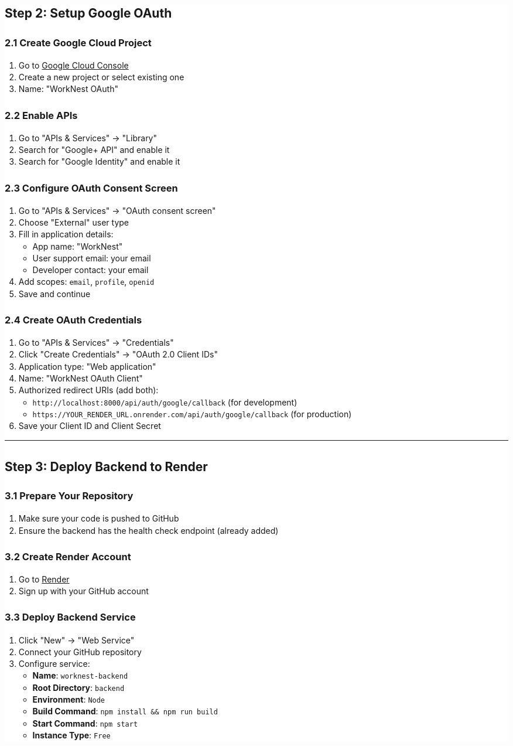 
## Step 2: Setup Google OAuth

### 2.1 Create Google Cloud Project
1. Go to [Google Cloud Console](https://console.cloud.google.com/)
2. Create a new project or select existing one
3. Name: "WorkNest OAuth"

### 2.2 Enable APIs
1. Go to "APIs & Services" → "Library"
2. Search for "Google+ API" and enable it
3. Search for "Google Identity" and enable it

### 2.3 Configure OAuth Consent Screen
1. Go to "APIs & Services" → "OAuth consent screen"
2. Choose "External" user type
3. Fill in application details:
   - App name: "WorkNest"
   - User support email: your email
   - Developer contact: your email
4. Add scopes: `email`, `profile`, `openid`
5. Save and continue

### 2.4 Create OAuth Credentials
1. Go to "APIs & Services" → "Credentials"
2. Click "Create Credentials" → "OAuth 2.0 Client IDs"
3. Application type: "Web application"
4. Name: "WorkNest OAuth Client"
5. Authorized redirect URIs (add both):
   - `http://localhost:8000/api/auth/google/callback` (for development)
   - `https://YOUR_RENDER_URL.onrender.com/api/auth/google/callback` (for production)
6. Save your Client ID and Client Secret

---

## Step 3: Deploy Backend to Render

### 3.1 Prepare Your Repository
1. Make sure your code is pushed to GitHub
2. Ensure the backend has the health check endpoint (already added)

### 3.2 Create Render Account
1. Go to [Render](https://render.com/)
2. Sign up with your GitHub account

### 3.3 Deploy Backend Service
1. Click "New" → "Web Service"
2. Connect your GitHub repository
3. Configure service:
   - **Name**: `worknest-backend`
   - **Root Directory**: `backend`
   - **Environment**: `Node`
   - **Build Command**: `npm install && npm run build`
   - **Start Command**: `npm start`
   - **Instance Type**: `Free`
